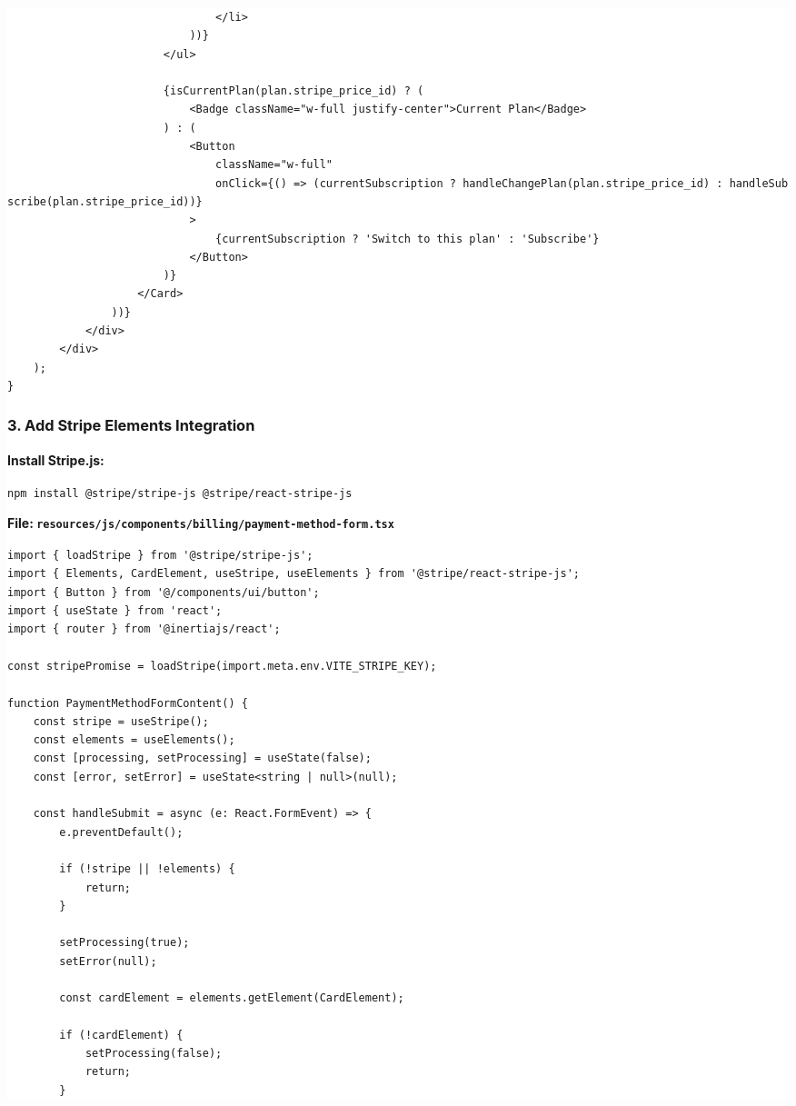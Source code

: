 ```tsx
                                </li>
                            ))}
                        </ul>

                        {isCurrentPlan(plan.stripe_price_id) ? (
                            <Badge className="w-full justify-center">Current Plan</Badge>
                        ) : (
                            <Button
                                className="w-full"
                                onClick={() => (currentSubscription ? handleChangePlan(plan.stripe_price_id) : handleSubscribe(plan.stripe_price_id))}
                            >
                                {currentSubscription ? 'Switch to this plan' : 'Subscribe'}
                            </Button>
                        )}
                    </Card>
                ))}
            </div>
        </div>
    );
}
```

### 3. Add Stripe Elements Integration

**Install Stripe.js:**

```bash
npm install @stripe/stripe-js @stripe/react-stripe-js
```

**File: `resources/js/components/billing/payment-method-form.tsx`**

```tsx
import { loadStripe } from '@stripe/stripe-js';
import { Elements, CardElement, useStripe, useElements } from '@stripe/react-stripe-js';
import { Button } from '@/components/ui/button';
import { useState } from 'react';
import { router } from '@inertiajs/react';

const stripePromise = loadStripe(import.meta.env.VITE_STRIPE_KEY);

function PaymentMethodFormContent() {
    const stripe = useStripe();
    const elements = useElements();
    const [processing, setProcessing] = useState(false);
    const [error, setError] = useState<string | null>(null);

    const handleSubmit = async (e: React.FormEvent) => {
        e.preventDefault();

        if (!stripe || !elements) {
            return;
        }

        setProcessing(true);
        setError(null);

        const cardElement = elements.getElement(CardElement);

        if (!cardElement) {
            setProcessing(false);
            return;
        }

```